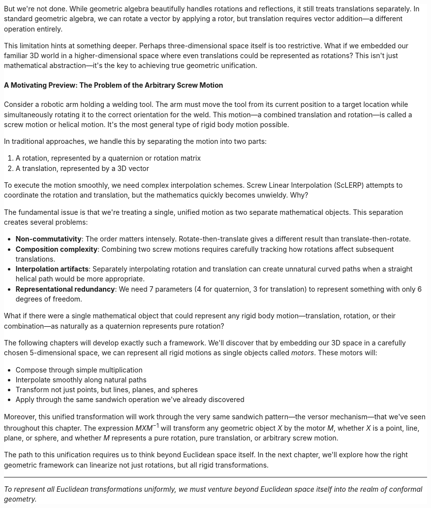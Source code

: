But we're not done. While geometric algebra beautifully handles rotations and reflections, it still treats translations separately. In standard geometric algebra, we can rotate a vector by applying a rotor, but translation requires vector addition—a different operation entirely.

This limitation hints at something deeper. Perhaps three-dimensional space itself is too restrictive. What if we embedded our familiar 3D world in a higher-dimensional space where even translations could be represented as rotations? This isn't just mathematical abstraction—it's the key to achieving true geometric unification.

#### A Motivating Preview: The Problem of the Arbitrary Screw Motion

Consider a robotic arm holding a welding tool. The arm must move the tool from its current position to a target location while simultaneously rotating it to the correct orientation for the weld. This motion—a combined translation and rotation—is called a screw motion or helical motion. It's the most general type of rigid body motion possible.

In traditional approaches, we handle this by separating the motion into two parts:
1. A rotation, represented by a quaternion or rotation matrix
2. A translation, represented by a 3D vector

To execute the motion smoothly, we need complex interpolation schemes. Screw Linear Interpolation (ScLERP) attempts to coordinate the rotation and translation, but the mathematics quickly becomes unwieldy. Why?

The fundamental issue is that we're treating a single, unified motion as two separate mathematical objects. This separation creates several problems:

- **Non-commutativity**: The order matters intensely. Rotate-then-translate gives a different result than translate-then-rotate.
- **Composition complexity**: Combining two screw motions requires carefully tracking how rotations affect subsequent translations.
- **Interpolation artifacts**: Separately interpolating rotation and translation can create unnatural curved paths when a straight helical path would be more appropriate.
- **Representational redundancy**: We need 7 parameters (4 for quaternion, 3 for translation) to represent something with only 6 degrees of freedom.

What if there were a single mathematical object that could represent any rigid body motion—translation, rotation, or their combination—as naturally as a quaternion represents pure rotation?

The following chapters will develop exactly such a framework. We'll discover that by embedding our 3D space in a carefully chosen 5-dimensional space, we can represent all rigid motions as single objects called *motors*. These motors will:

- Compose through simple multiplication
- Interpolate smoothly along natural paths
- Transform not just points, but lines, planes, and spheres
- Apply through the same sandwich operation we've already discovered

Moreover, this unified transformation will work through the very same sandwich pattern—the versor mechanism—that we've seen throughout this chapter. The expression $MXM^{-1}$ will transform any geometric object $X$ by the motor $M$, whether $X$ is a point, line, plane, or sphere, and whether $M$ represents a pure rotation, pure translation, or arbitrary screw motion.

The path to this unification requires us to think beyond Euclidean space itself. In the next chapter, we'll explore how the right geometric framework can linearize not just rotations, but all rigid transformations.

---

*To represent all Euclidean transformations uniformly, we must venture beyond Euclidean space itself into the realm of conformal geometry.*
